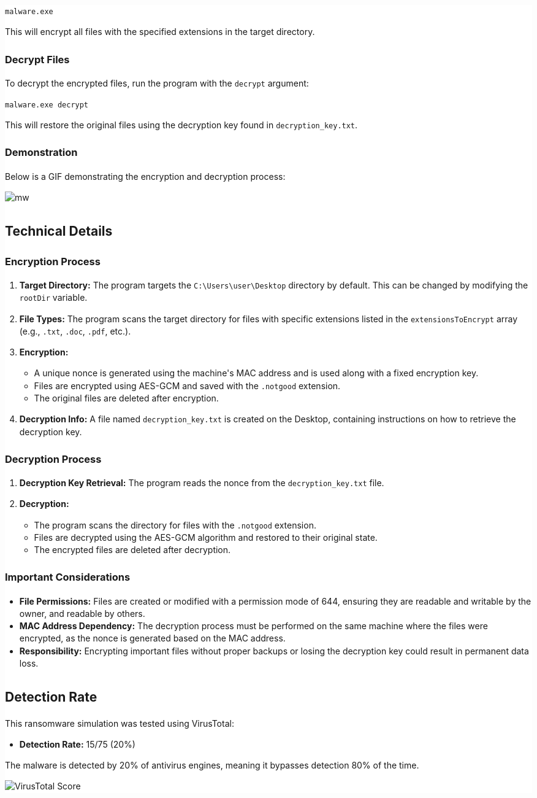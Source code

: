 ```malware.exe```

This will encrypt all files with the specified extensions in the target directory.

### Decrypt Files

To decrypt the encrypted files, run the program with the `decrypt` argument:

```malware.exe decrypt```

This will restore the original files using the decryption key found in `decryption_key.txt`.

### Demonstration

Below is a GIF demonstrating the encryption and decryption process:

![mw](media/mw.gif)

## Technical Details

### Encryption Process

1. **Target Directory:** The program targets the `C:\Users\user\Desktop` directory by default. This can be changed by modifying the `rootDir` variable.

2. **File Types:** The program scans the target directory for files with specific extensions listed in the `extensionsToEncrypt` array (e.g., `.txt`, `.doc`, `.pdf`, etc.).

3. **Encryption:** 
   - A unique nonce is generated using the machine's MAC address and is used along with a fixed encryption key.
   - Files are encrypted using AES-GCM and saved with the `.notgood` extension.
   - The original files are deleted after encryption.

4. **Decryption Info:** A file named `decryption_key.txt` is created on the Desktop, containing instructions on how to retrieve the decryption key.

### Decryption Process

1. **Decryption Key Retrieval:** The program reads the nonce from the `decryption_key.txt` file.

2. **Decryption:**
   - The program scans the directory for files with the `.notgood` extension.
   - Files are decrypted using the AES-GCM algorithm and restored to their original state.
   - The encrypted files are deleted after decryption.

### Important Considerations

- **File Permissions:** Files are created or modified with a permission mode of 644, ensuring they are readable and writable by the owner, and readable by others.
- **MAC Address Dependency:** The decryption process must be performed on the same machine where the files were encrypted, as the nonce is generated based on the MAC address.
- **Responsibility:** Encrypting important files without proper backups or losing the decryption key could result in permanent data loss.

## Detection Rate

This ransomware simulation was tested using VirusTotal:

- **Detection Rate:** 15/75 (20%)

The malware is detected by 20% of antivirus engines, meaning it bypasses detection 80% of the time.

![VirusTotal Score](media/vt.png)
```